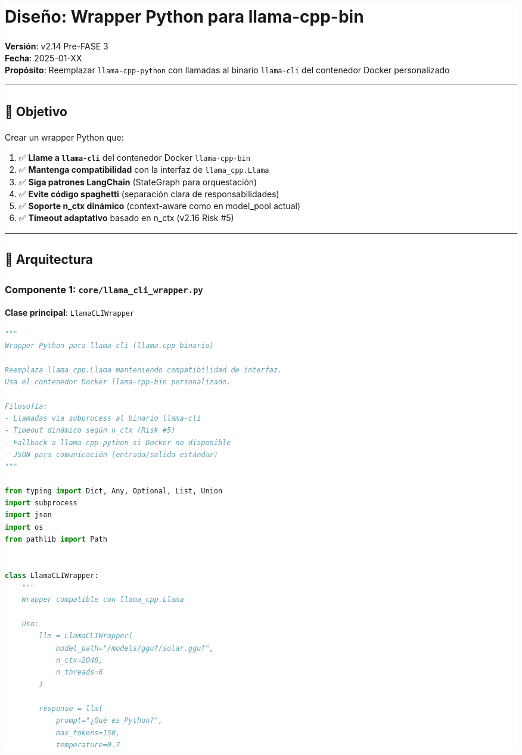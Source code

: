 # Diseño: Wrapper Python para llama-cpp-bin

**Versión**: v2.14 Pre-FASE 3  
**Fecha**: 2025-01-XX  
**Propósito**: Reemplazar `llama-cpp-python` con llamadas al binario `llama-cli` del contenedor Docker personalizado

---

## 🎯 Objetivo

Crear un wrapper Python que:
1. ✅ **Llame a `llama-cli`** del contenedor Docker `llama-cpp-bin`
2. ✅ **Mantenga compatibilidad** con la interfaz de `llama_cpp.Llama`
3. ✅ **Siga patrones LangChain** (StateGraph para orquestación)
4. ✅ **Evite código spaghetti** (separación clara de responsabilidades)
5. ✅ **Soporte n_ctx dinámico** (context-aware como en model_pool actual)
6. ✅ **Timeout adaptativo** basado en n_ctx (v2.16 Risk #5)

---

## 📐 Arquitectura

### Componente 1: `core/llama_cli_wrapper.py`

**Clase principal**: `LlamaCLIWrapper`

```python
"""
Wrapper Python para llama-cli (llama.cpp binario)

Reemplaza llama_cpp.Llama manteniendo compatibilidad de interfaz.
Usa el contenedor Docker llama-cpp-bin personalizado.

Filosofía:
- Llamadas via subprocess al binario llama-cli
- Timeout dinámico según n_ctx (Risk #5)
- Fallback a llama-cpp-python si Docker no disponible
- JSON para comunicación (entrada/salida estándar)
"""

from typing import Dict, Any, Optional, List, Union
import subprocess
import json
import os
from pathlib import Path


class LlamaCLIWrapper:
    """
    Wrapper compatible con llama_cpp.Llama
    
    Uso:
        llm = LlamaCLIWrapper(
            model_path="/models/gguf/solar.gguf",
            n_ctx=2048,
            n_threads=6
        )
        
        response = llm(
            prompt="¿Qué es Python?",
            max_tokens=150,
            temperature=0.7
```